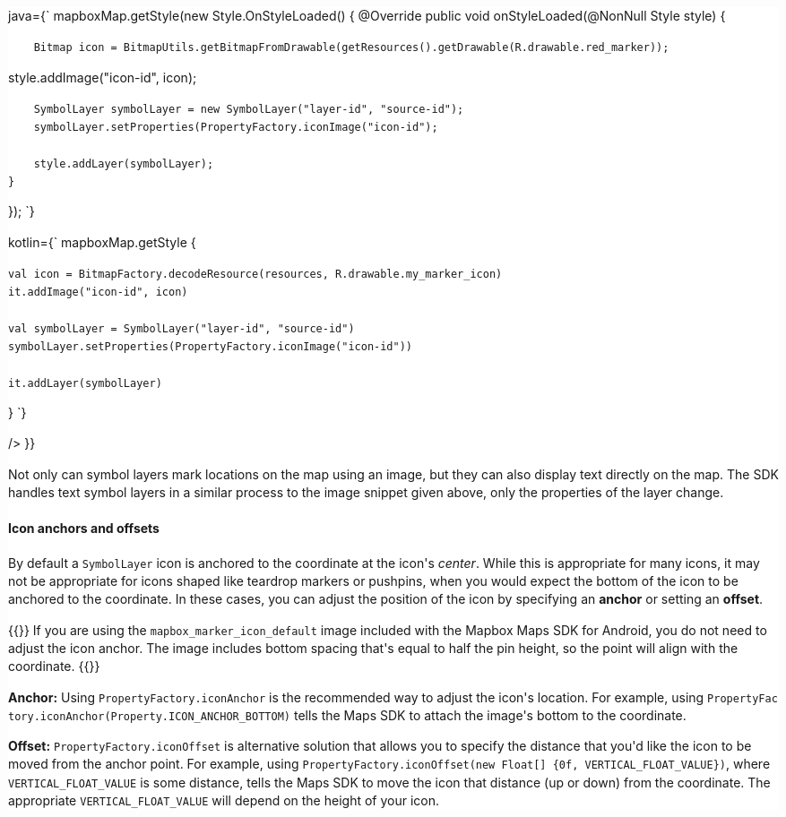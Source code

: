 java={`
mapboxMap.getStyle(new Style.OnStyleLoaded() {
  @Override
  public void onStyleLoaded(@NonNull Style style) {

		Bitmap icon = BitmapUtils.getBitmapFromDrawable(getResources().getDrawable(R.drawable.red_marker));
style.addImage("icon-id", icon);

		SymbolLayer symbolLayer = new SymbolLayer("layer-id", "source-id");
		symbolLayer.setProperties(PropertyFactory.iconImage("icon-id");
	
		style.addLayer(symbolLayer);
	}
});
`}

kotlin={`
mapboxMap.getStyle {

	val icon = BitmapFactory.decodeResource(resources, R.drawable.my_marker_icon)
	it.addImage("icon-id", icon)
	
	val symbolLayer = SymbolLayer("layer-id", "source-id")
	symbolLayer.setProperties(PropertyFactory.iconImage("icon-id"))
	
	it.addLayer(symbolLayer)
}
`}

/>
}}

Not only can symbol layers mark locations on the map using an image, but they can also display text directly on the map. The SDK handles text symbol layers in a similar process to the image snippet given above, only the properties of the layer change.





#### Icon anchors and offsets

By default a `SymbolLayer` icon is anchored to the coordinate at the icon's _center_. While this is appropriate for many icons, it may not be appropriate for icons shaped like teardrop markers or pushpins, when you would expect the bottom of the icon to be anchored to the coordinate. In these cases, you can adjust the position of the icon by specifying an **anchor** or setting an **offset**.

{{<Note title="Default marker icon">}}
If you are using the `mapbox_marker_icon_default` image included with the Mapbox Maps SDK for Android, you do not need to adjust the icon anchor. The image includes bottom spacing that's equal to half the pin height, so the point will align with the coordinate.
{{</Note>}}

**Anchor:** Using `PropertyFactory.iconAnchor` is the recommended way to adjust the icon's location. For example, using `PropertyFactory.iconAnchor(Property.ICON_ANCHOR_BOTTOM)` tells the Maps SDK to attach the image's bottom to the coordinate.  

**Offset:** `PropertyFactory.iconOffset` is alternative solution that allows you to specify the distance that you'd like the icon to be moved from the anchor point. For example, using `PropertyFactory.iconOffset(new Float[] {0f, VERTICAL_FLOAT_VALUE})`, where `VERTICAL_FLOAT_VALUE` is some distance, tells the Maps SDK to move the icon that distance (up or down) from the coordinate. The appropriate `VERTICAL_FLOAT_VALUE` will depend on the height of your icon.
